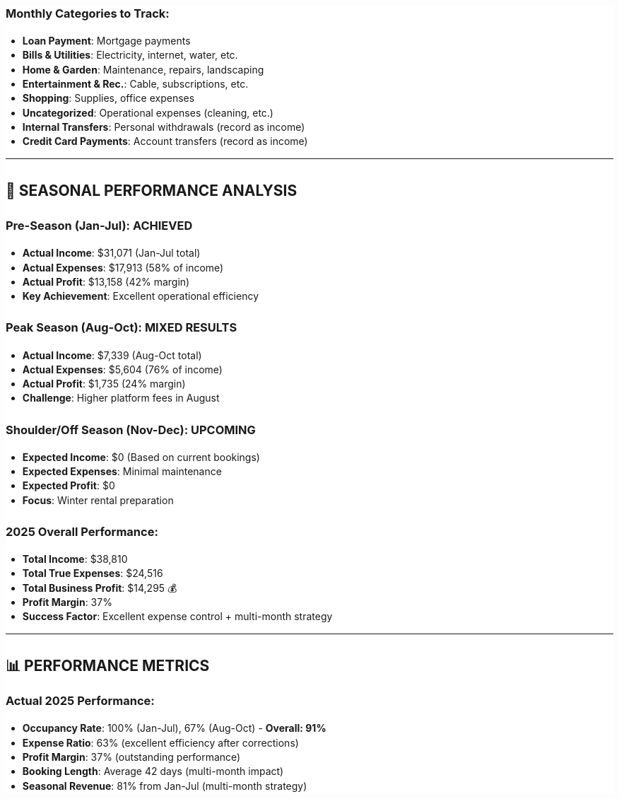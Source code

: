 ### **Monthly Categories to Track:**
- **Loan Payment**: Mortgage payments
- **Bills & Utilities**: Electricity, internet, water, etc.
- **Home & Garden**: Maintenance, repairs, landscaping
- **Entertainment & Rec.**: Cable, subscriptions, etc.
- **Shopping**: Supplies, office expenses
- **Uncategorized**: Operational expenses (cleaning, etc.)
- **Internal Transfers**: Personal withdrawals (record as income)
- **Credit Card Payments**: Account transfers (record as income)

---

## 🎯 **SEASONAL PERFORMANCE ANALYSIS**

### **Pre-Season (Jan-Jul): ACHIEVED**
- **Actual Income**: $31,071 (Jan-Jul total)
- **Actual Expenses**: $17,913 (58% of income)
- **Actual Profit**: $13,158 (42% margin)
- **Key Achievement**: Excellent operational efficiency

### **Peak Season (Aug-Oct): MIXED RESULTS**
- **Actual Income**: $7,339 (Aug-Oct total)
- **Actual Expenses**: $5,604 (76% of income)
- **Actual Profit**: $1,735 (24% margin)
- **Challenge**: Higher platform fees in August

### **Shoulder/Off Season (Nov-Dec): UPCOMING**
- **Expected Income**: $0 (Based on current bookings)
- **Expected Expenses**: Minimal maintenance
- **Expected Profit**: $0
- **Focus**: Winter rental preparation

### **2025 Overall Performance:**
- **Total Income**: $38,810
- **Total True Expenses**: $24,516
- **Total Business Profit**: $14,295 💰
- **Profit Margin**: 37%
- **Success Factor**: Excellent expense control + multi-month strategy

---

## 📊 **PERFORMANCE METRICS**

### **Actual 2025 Performance:**
- **Occupancy Rate**: 100% (Jan-Jul), 67% (Aug-Oct) - **Overall: 91%**
- **Expense Ratio**: 63% (excellent efficiency after corrections)
- **Profit Margin**: 37% (outstanding performance)
- **Booking Length**: Average 42 days (multi-month impact)
- **Seasonal Revenue**: 81% from Jan-Jul (multi-month strategy)

